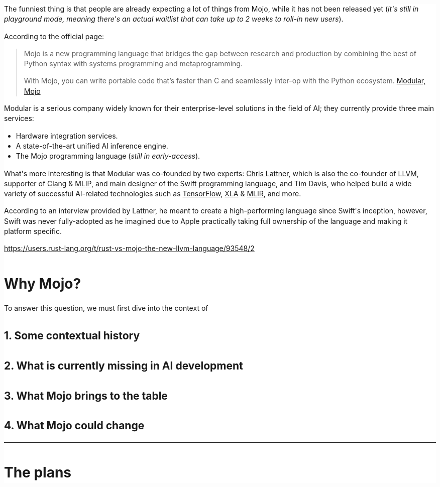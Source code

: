 The funniest thing is that people are already expecting a lot of things from Mojo, while it has not been released yet (_it's still in playground mode, meaning there's an actual waitlist that can take up to 2 weeks to roll-in new users_).

According to the official page:

> Mojo is a new programming language that bridges the gap between research and production by combining the best of Python syntax with systems programming and metaprogramming.
>
> With Mojo, you can write portable code that’s faster than C and seamlessly inter-op with the Python ecosystem.
> [Modular, Mojo](https://docs.modular.com/mojo/)

Modular is a serious company widely known for their enterprise-level solutions in the field of AI; they currently provide three main services:

- Hardware integration services.
- A state-of-the-art unified AI inference engine.
- The Mojo programming language (_still in early-access_).

What's more interesting is that Modular was co-founded by two experts: [Chris Lattner](https://en.wikipedia.org/wiki/Chris_Lattner), which is also the co-founder of [LLVM](https://en.wikipedia.org/wiki/LLVM "LLVM"), supporter of [Clang](https://en.wikipedia.org/wiki/Clang "Clang") & [MLIP](https://mlir.llvm.org/), and main designer of the [Swift programming language](https://developer.apple.com/swift/), and [Tim Davis](https://www.modular.com/team/tim-davis), who helped build a wide variety of successful AI-related technologies such as [TensorFlow](https://www.tensorflow.org/), [XLA](https://www.tensorflow.org/xla) & [MLIR](https://mlir.llvm.org/), and more.

According to an interview provided by Lattner, he meant to create a high-performing language since Swift's inception, however, Swift was never fully-adopted as he imagined due to Apple practically taking full ownership of the language and making it platform specific.

https://users.rust-lang.org/t/rust-vs-mojo-the-new-llvm-language/93548/2

# Why Mojo?

To answer this question, we must first dive into the context of

## 1. Some contextual history

## 2. What is currently missing in AI development

## 3. What Mojo brings to the table

## 4. What Mojo could change

---

# The plans
